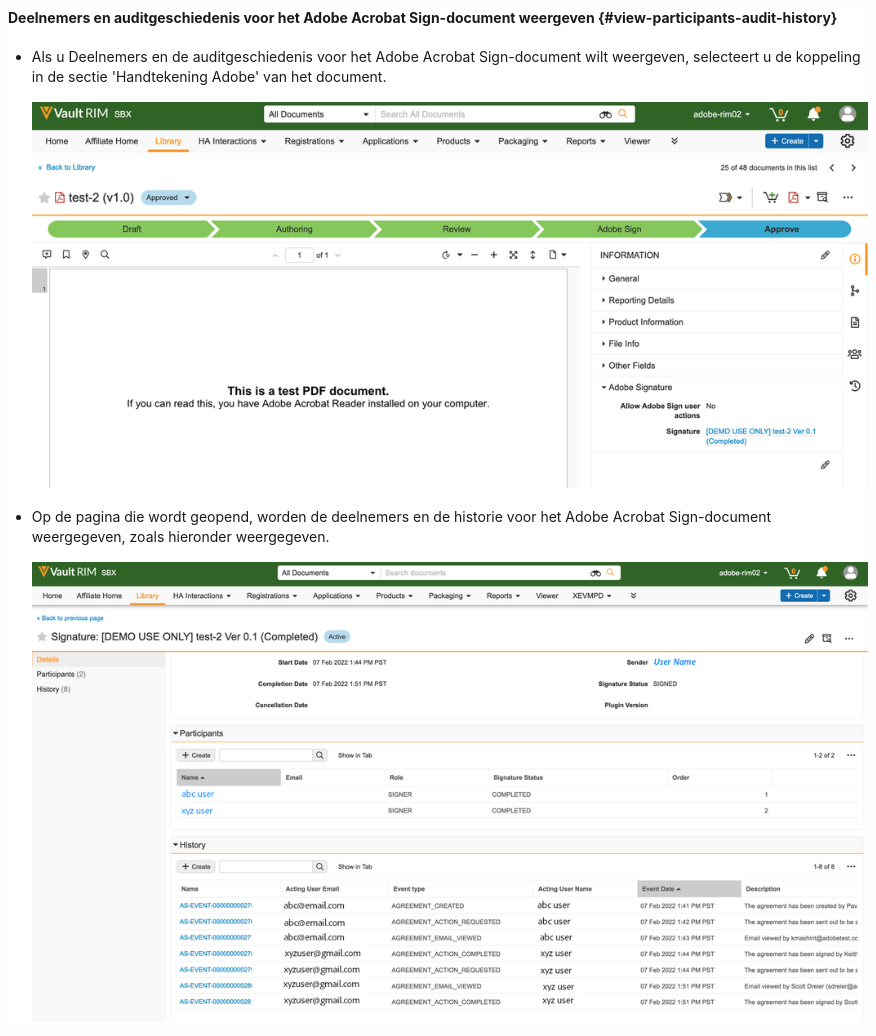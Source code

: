#### **Deelnemers en auditgeschiedenis voor het Adobe Acrobat Sign-document weergeven** {#view-participants-audit-history}

* Als u Deelnemers en de auditgeschiedenis voor het Adobe Acrobat Sign-document wilt weergeven, selecteert u de koppeling in de sectie &#39;Handtekening Adobe&#39; van het document.

   ![Afbeelding](images/view-participants-audit-history.png)

* Op de pagina die wordt geopend, worden de deelnemers en de historie voor het Adobe Acrobat Sign-document weergegeven, zoals hieronder weergegeven.

   ![Afbeelding](images/participants-and-history.png)
